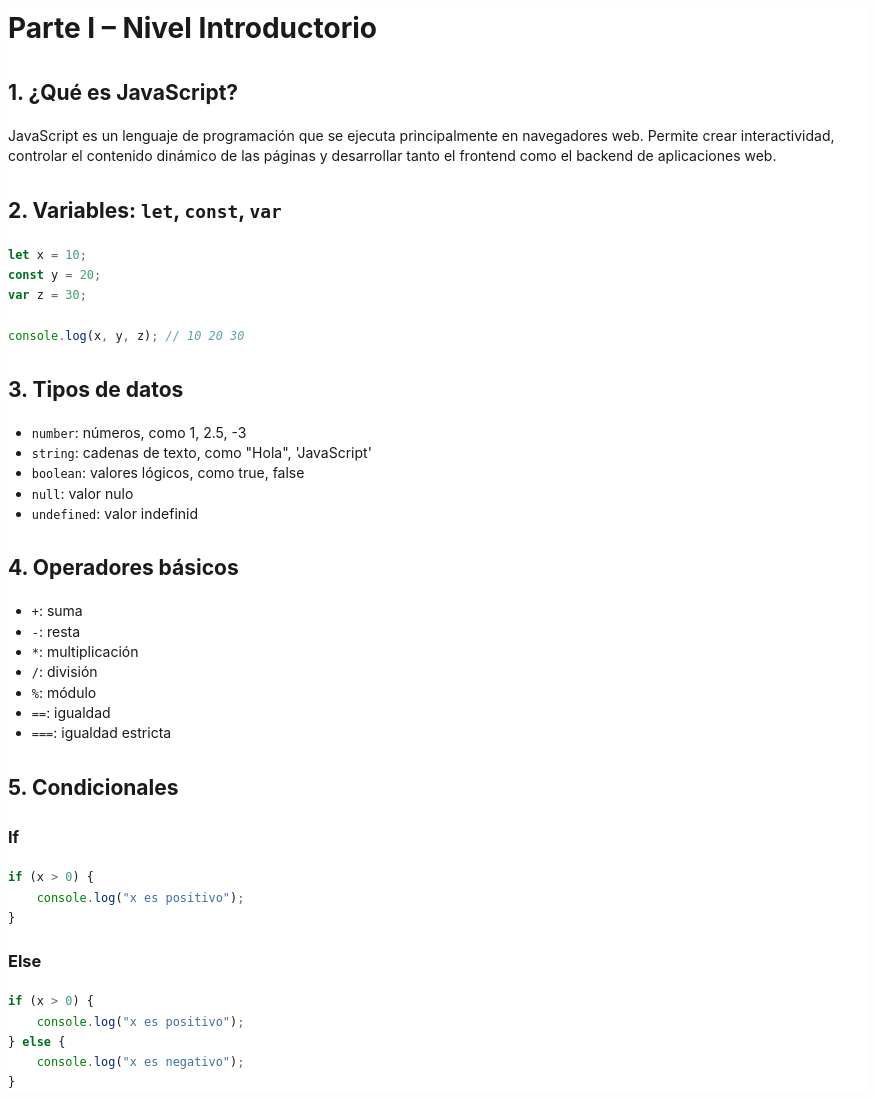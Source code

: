 # Parte I – Nivel Introductorio

## 1. ¿Qué es JavaScript?
JavaScript es un lenguaje de programación que se ejecuta principalmente en navegadores web. Permite crear interactividad, controlar el contenido dinámico de las páginas y desarrollar tanto el frontend como el backend de aplicaciones web.

## 2. Variables: `let`, `const`, `var`
```javascript
let x = 10;
const y = 20;
var z = 30;

console.log(x, y, z); // 10 20 30
```

## 3. Tipos de datos
- `number`: números, como 1, 2.5, -3
- `string`: cadenas de texto, como "Hola", 'JavaScript'
- `boolean`: valores lógicos, como true, false
- `null`: valor nulo
- `undefined`: valor indefinid

## 4. Operadores básicos
- `+`: suma
- `-`: resta
- `*`: multiplicación
- `/`: división
- `%`: módulo
- `==`: igualdad
- `===`: igualdad estricta

## 5. Condicionales

### If
```javascript
if (x > 0) {
    console.log("x es positivo");
}
```

### Else
```javascript
if (x > 0) {
    console.log("x es positivo");
} else {
    console.log("x es negativo");
}
```
